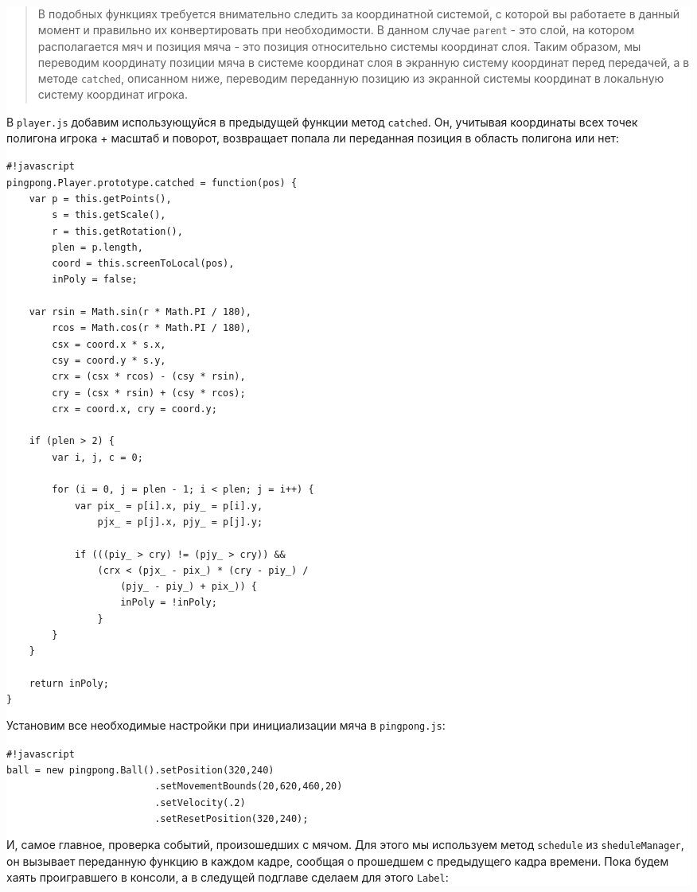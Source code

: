 
> В подобных функциях требуется внимательно следить за координатной системой, с которой вы
работаете в данный момент и правильно их конвертировать при необходимости. В данном случае `parent`  - это слой, на котором располагается мяч и позиция мяча - это позиция относительно системы координат слоя. Таким образом, мы переводим координату позиции мяча в системе координат слоя в экранную систему координат перед передачей, а в методе `catched`, описанном ниже, переводим переданную позицию из экранной системы координат в локальную систему координат игрока.

В `player.js` добавим использующуйся в предыдущей функции метод `catched`. Он, учитывая координаты всех точек полигона игрока + масштаб и поворот, возвращает попала ли переданная позиция в область полигона или нет:

    #!javascript
    pingpong.Player.prototype.catched = function(pos) {
        var p = this.getPoints(),
            s = this.getScale(),
            r = this.getRotation(),
            plen = p.length,
            coord = this.screenToLocal(pos),
            inPoly = false;

        var rsin = Math.sin(r * Math.PI / 180),
            rcos = Math.cos(r * Math.PI / 180),
            csx = coord.x * s.x,
            csy = coord.y * s.y,
            crx = (csx * rcos) - (csy * rsin),
            cry = (csx * rsin) + (csy * rcos);
            crx = coord.x, cry = coord.y;

        if (plen > 2) {
            var i, j, c = 0;

            for (i = 0, j = plen - 1; i < plen; j = i++) {
                var pix_ = p[i].x, piy_ = p[i].y,
                    pjx_ = p[j].x, pjy_ = p[j].y;

                if (((piy_ > cry) != (pjy_ > cry)) &&
                    (crx < (pjx_ - pix_) * (cry - piy_) /
                        (pjy_ - piy_) + pix_)) {
                        inPoly = !inPoly;
                    }
            }
        }

        return inPoly;
    }

Установим все необходимые настройки при инициализации мяча в `pingpong.js`:

    #!javascript
    ball = new pingpong.Ball().setPosition(320,240)
                              .setMovementBounds(20,620,460,20)
                              .setVelocity(.2)
                              .setResetPosition(320,240);

И, самое главное, проверка событий, произошедших с мячом. Для этого мы используем метод `schedule` из `sheduleManager`, он вызывает переданную функцию в каждом кадре, сообщая о прошедшем с предыдущего кадра времени. Пока будем хаять проигравшего в консоли, а в следущей подглаве сделаем для этого `Label`:
